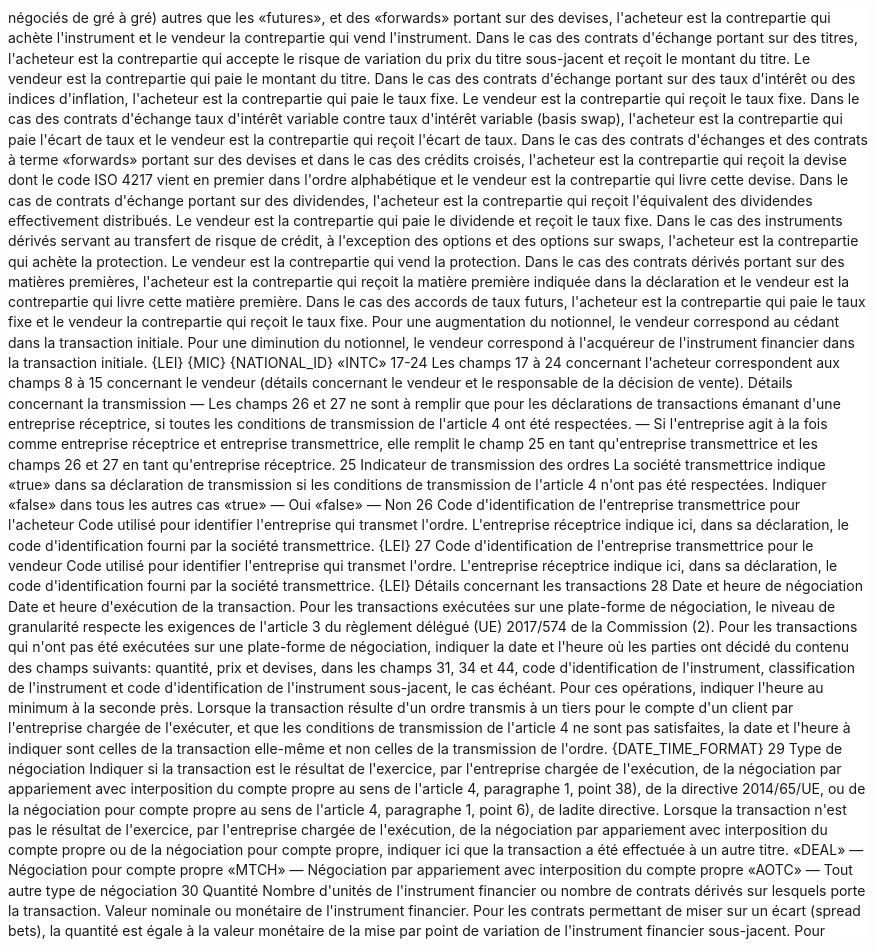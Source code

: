 négociés de gré à gré) autres que les «futures», et des «forwards» portant sur des devises, l'acheteur est la contrepartie qui achète l'instrument et le vendeur la contrepartie qui vend l'instrument. Dans le cas des contrats d'échange portant sur des titres, l'acheteur est la contrepartie qui accepte le risque de variation du prix du titre sous-jacent et reçoit le montant du titre. Le vendeur est la contrepartie qui paie le montant du titre. Dans le cas des contrats d'échange portant sur des taux d'intérêt ou des indices d'inflation, l'acheteur est la contrepartie qui paie le taux fixe. Le vendeur est la contrepartie qui reçoit le taux fixe. Dans le cas des contrats d'échange taux d'intérêt variable contre taux d'intérêt variable (basis swap), l'acheteur est la contrepartie qui paie l'écart de taux et le vendeur est la contrepartie qui reçoit l'écart de taux. Dans le cas des contrats d'échanges et des contrats à terme «forwards» portant sur des devises et dans le cas des crédits croisés, l'acheteur est la contrepartie qui reçoit la devise dont le code ISO 4217 vient en premier dans l'ordre alphabétique et le vendeur est la contrepartie qui livre cette devise. Dans le cas de contrats d'échange portant sur des dividendes, l'acheteur est la contrepartie qui reçoit l'équivalent des dividendes effectivement distribués. Le vendeur est la contrepartie qui paie le dividende et reçoit le taux fixe. Dans le cas des instruments dérivés servant au transfert de risque de crédit, à l'exception des options et des options sur swaps, l'acheteur est la contrepartie qui achète la protection. Le vendeur est la contrepartie qui vend la protection. Dans le cas des contrats dérivés portant sur des matières premières, l'acheteur est la contrepartie qui reçoit la matière première indiquée dans la déclaration et le vendeur est la contrepartie qui livre cette matière première. Dans le cas des accords de taux futurs, l'acheteur est la contrepartie qui paie le taux fixe et le vendeur la contrepartie qui reçoit le taux fixe. Pour une augmentation du notionnel, le vendeur correspond au cédant dans la transaction initiale. Pour une diminution du notionnel, le vendeur correspond à l'acquéreur de l'instrument financier dans la transaction initiale. {LEI} {MIC} {NATIONAL_ID} «INTC» 17-24 Les champs 17 à 24 concernant l'acheteur correspondent aux champs 8 à 15 concernant le vendeur (détails concernant le vendeur et le responsable de la décision de vente). Détails concernant la transmission — Les champs 26 et 27 ne sont à remplir que pour les déclarations de transactions émanant d'une entreprise réceptrice, si toutes les conditions de transmission de l'article 4 ont été respectées. — Si l'entreprise agit à la fois comme entreprise réceptrice et entreprise transmettrice, elle remplit le champ 25 en tant qu'entreprise transmettrice et les champs 26 et 27 en tant qu'entreprise réceptrice. 25 Indicateur de transmission des ordres La société transmettrice indique «true» dans sa déclaration de transmission si les conditions de transmission de l'article 4 n'ont pas été respectées. Indiquer «false» dans tous les autres cas «true» — Oui «false» — Non 26 Code d'identification de l'entreprise transmettrice pour l'acheteur Code utilisé pour identifier l'entreprise qui transmet l'ordre. L'entreprise réceptrice indique ici, dans sa déclaration, le code d'identification fourni par la société transmettrice. {LEI} 27 Code d'identification de l'entreprise transmettrice pour le vendeur Code utilisé pour identifier l'entreprise qui transmet l'ordre. L'entreprise réceptrice indique ici, dans sa déclaration, le code d'identification fourni par la société transmettrice. {LEI} Détails concernant les transactions 28 Date et heure de négociation Date et heure d'exécution de la transaction. Pour les transactions exécutées sur une plate-forme de négociation, le niveau de granularité respecte les exigences de l'article 3 du règlement délégué (UE) 2017/574 de la Commission (2). Pour les transactions qui n'ont pas été exécutées sur une plate-forme de négociation, indiquer la date et l'heure où les parties ont décidé du contenu des champs suivants: quantité, prix et devises, dans les champs 31, 34 et 44, code d'identification de l'instrument, classification de l'instrument et code d'identification de l'instrument sous-jacent, le cas échéant. Pour ces opérations, indiquer l'heure au minimum à la seconde près. Lorsque la transaction résulte d'un ordre transmis à un tiers pour le compte d'un client par l'entreprise chargée de l'exécuter, et que les conditions de transmission de l'article 4 ne sont pas satisfaites, la date et l'heure à indiquer sont celles de la transaction elle-même et non celles de la transmission de l'ordre. {DATE_TIME_FORMAT} 29 Type de négociation Indiquer si la transaction est le résultat de l'exercice, par l'entreprise chargée de l'exécution, de la négociation par appariement avec interposition du compte propre au sens de l'article 4, paragraphe 1, point 38), de la directive 2014/65/UE, ou de la négociation pour compte propre au sens de l'article 4, paragraphe 1, point 6), de ladite directive. Lorsque la transaction n'est pas le résultat de l'exercice, par l'entreprise chargée de l'exécution, de la négociation par appariement avec interposition du compte propre ou de la négociation pour compte propre, indiquer ici que la transaction a été effectuée à un autre titre. «DEAL» — Négociation pour compte propre «MTCH» — Négociation par appariement avec interposition du compte propre «AOTC» — Tout autre type de négociation 30 Quantité Nombre d'unités de l'instrument financier ou nombre de contrats dérivés sur lesquels porte la transaction. Valeur nominale ou monétaire de l'instrument financier. Pour les contrats permettant de miser sur un écart (spread bets), la quantité est égale à la valeur monétaire de la mise par point de variation de l'instrument financier sous-jacent. Pour